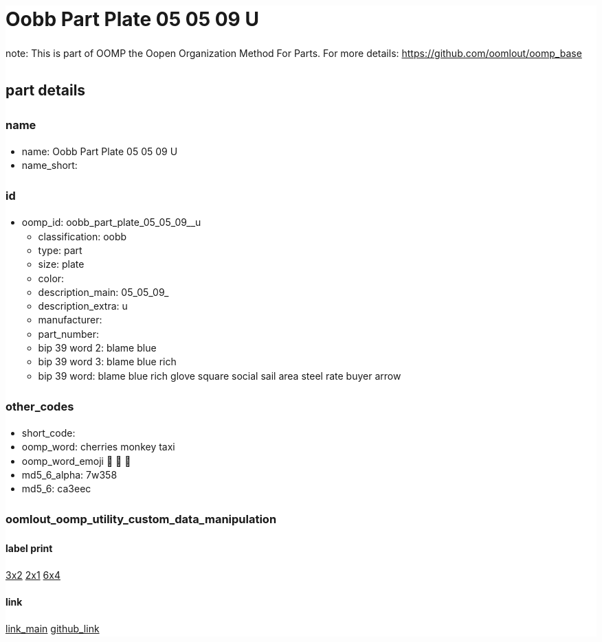 # Oobb Part Plate 05 05 09  U  

note: This is part of OOMP the Oopen Organization Method For Parts. For more details: https://github.com/oomlout/oomp_base

##  part details





### name
* name: Oobb Part Plate 05 05 09  U
* name_short: 
### id
* oomp_id: oobb_part_plate_05_05_09__u
  * classification: oobb
  * type: part
  * size: plate
  * color: 
  * description_main: 05_05_09_
  * description_extra: u
  * manufacturer: 
  * part_number: 
  * bip 39 word 2: blame blue
  * bip 39 word 3: blame blue rich
  * bip 39 word: blame blue rich glove square social sail area steel rate buyer arrow

### other_codes
* short_code: 
* oomp_word: cherries monkey taxi
* oomp_word_emoji :cherries: :monkey: :taxi:
* md5_6_alpha: 7w358
* md5_6: ca3eec






### oomlout_oomp_utility_custom_data_manipulation
#### label print
[3x2](http://192.168.1.245:1112/?label=oomp%207w358)
[2x1](http://192.168.1.242:1112/?label=oomp%207w358)
[6x4](http://192.168.1.55:1112/?label=oomp%207w358)    

#### link

[link_main](https://github.com/oomlout/oomlout_oomp_current_version_messy/tree/main/parts/oobb_part_plate_05_05_09__u) [github_link](https://github.com/oomlout/oomlout_oomp_part_src/tree/main/parts/oobb_part_plate_05_05_09__u)                             
